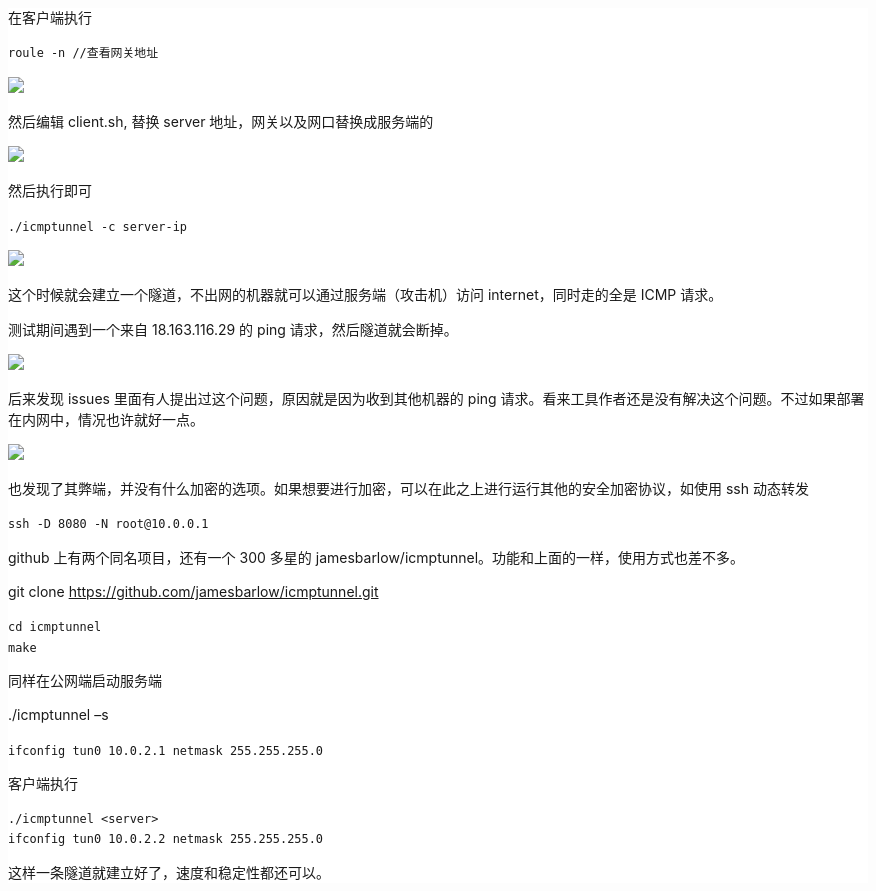 在客户端执行

```
roule -n //查看网关地址
```

![](https://mmbiz.qpic.cn/mmbiz_png/RXib24CCXQ0ibXnnuXtZcFYVnCwzLOuA57V5CULTxWXfcSbLianHMSahicVfys8lJKQd5UFDcUG7TjCqcDBSwH8eKg/640?wx_fmt=png)

然后编辑 client.sh, 替换 server 地址，网关以及网口替换成服务端的

![](https://mmbiz.qpic.cn/mmbiz_png/RXib24CCXQ0ibXnnuXtZcFYVnCwzLOuA570nscOsdHXVia96ZHdCGfTnHVpunCzKlA26piamFShKSe5o0HYaBkG8fA/640?wx_fmt=png)

然后执行即可

```
./icmptunnel -c server-ip
```

![](https://mmbiz.qpic.cn/mmbiz_png/RXib24CCXQ0ibXnnuXtZcFYVnCwzLOuA57ggS5icrbyM95YZR8Dv38SNzTLJGeVgf5Ebv3IqXphXocJMpJGsdre3w/640?wx_fmt=png)

这个时候就会建立一个隧道，不出网的机器就可以通过服务端（攻击机）访问 internet，同时走的全是 ICMP 请求。

测试期间遇到一个来自 18.163.116.29 的 ping 请求，然后隧道就会断掉。

![](https://mmbiz.qpic.cn/mmbiz_png/RXib24CCXQ0ibXnnuXtZcFYVnCwzLOuA57cRxdECsLmRIliaxzxaJGffmwcywKhAn4kt0HgaicWcJDSOVX8pBa4mkQ/640?wx_fmt=png)

后来发现 issues 里面有人提出过这个问题，原因就是因为收到其他机器的 ping 请求。看来工具作者还是没有解决这个问题。不过如果部署在内网中，情况也许就好一点。

![](https://mmbiz.qpic.cn/mmbiz_png/RXib24CCXQ0ibXnnuXtZcFYVnCwzLOuA57YaT4u8VVR7iaMmAR2kqOu14ibZWpbvY3sOUFBftFZjZv33zRmU5nibqQQ/640?wx_fmt=png)

也发现了其弊端，并没有什么加密的选项。如果想要进行加密，可以在此之上进行运行其他的安全加密协议，如使用 ssh 动态转发

```
ssh -D 8080 -N root@10.0.0.1
```

github 上有两个同名项目，还有一个 300 多星的 jamesbarlow/icmptunnel。功能和上面的一样，使用方式也差不多。

git clone https://github.com/jamesbarlow/icmptunnel.git

```
cd icmptunnel
make
```

同样在公网端启动服务端

./icmptunnel –s

```
ifconfig tun0 10.0.2.1 netmask 255.255.255.0
```

客户端执行

```
./icmptunnel <server>
ifconfig tun0 10.0.2.2 netmask 255.255.255.0
```

这样一条隧道就建立好了，速度和稳定性都还可以。
